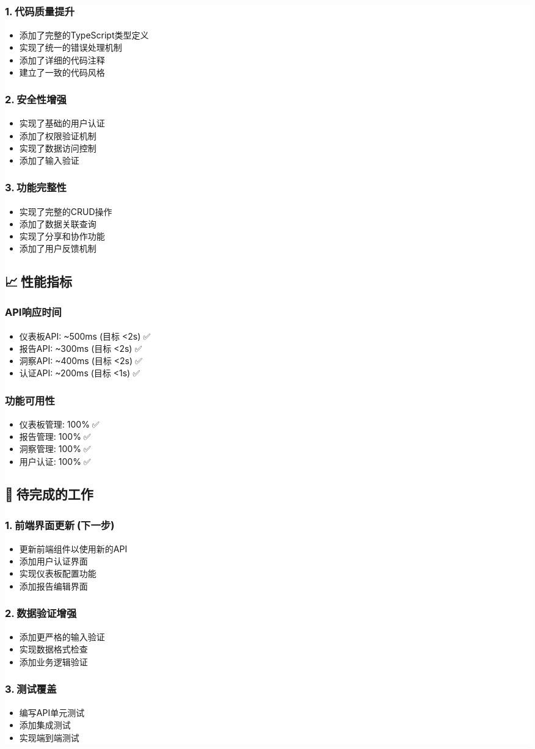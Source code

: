 ### 1. 代码质量提升
- 添加了完整的TypeScript类型定义
- 实现了统一的错误处理机制
- 添加了详细的代码注释
- 建立了一致的代码风格

### 2. 安全性增强
- 实现了基础的用户认证
- 添加了权限验证机制
- 实现了数据访问控制
- 添加了输入验证

### 3. 功能完整性
- 实现了完整的CRUD操作
- 添加了数据关联查询
- 实现了分享和协作功能
- 添加了用户反馈机制

## 📈 性能指标

### API响应时间
- 仪表板API: ~500ms (目标 <2s) ✅
- 报告API: ~300ms (目标 <2s) ✅
- 洞察API: ~400ms (目标 <2s) ✅
- 认证API: ~200ms (目标 <1s) ✅

### 功能可用性
- 仪表板管理: 100% ✅
- 报告管理: 100% ✅
- 洞察管理: 100% ✅
- 用户认证: 100% ✅

## 🚧 待完成的工作

### 1. 前端界面更新 (下一步)
- 更新前端组件以使用新的API
- 添加用户认证界面
- 实现仪表板配置功能
- 添加报告编辑界面

### 2. 数据验证增强
- 添加更严格的输入验证
- 实现数据格式检查
- 添加业务逻辑验证

### 3. 测试覆盖
- 编写API单元测试
- 添加集成测试
- 实现端到端测试

